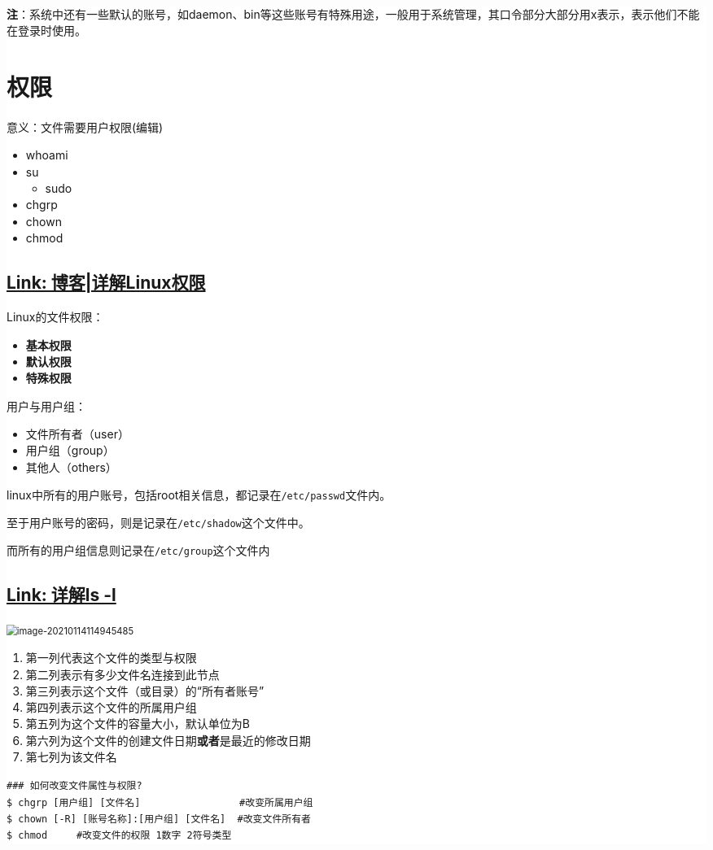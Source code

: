 **注**：系统中还有一些默认的账号，如daemon、bin等这些账号有特殊用途，一般用于系统管理，其口令部分大部分用x表示，表示他们不能在登录时使用。







# 权限

意义：文件需要用户权限(编辑)

- whoami
- su
  - sudo
- chgrp
- chown
- chmod

## [Link: 博客|详解Linux权限](https://xwjgo.github.io/2016/11/05/linux%E6%96%87%E4%BB%B6%E6%9D%83%E9%99%90/)

Linux的文件权限：

- **基本权限**
- **默认权限**
- **特殊权限**



用户与用户组：

- 文件所有者（user）
- 用户组（group）
- 其他人（others）

linux中所有的用户账号，包括root相关信息，都记录在`/etc/passwd`文件内。

至于用户账号的密码，则是记录在`/etc/shadow`这个文件中。

而所有的用户组信息则记录在`/etc/group`这个文件内



## [Link: 详解ls -l](https://www.jianshu.com/p/1c49bd94f6fd)

<img src="https://cdn.jsdelivr.net/gh/DaiDuncan/PicUploader/img/20210114114945.png" alt="image-20210114114945485" style="zoom:80%;" />

1. 第一列代表这个文件的类型与权限
2. 第二列表示有多少文件名连接到此节点
3. 第三列表示这个文件（或目录）的“所有者账号”
4. 第四列表示这个文件的所属用户组
5. 第五列为这个文件的容量大小，默认单位为B
6. 第六列为这个文件的创建文件日期**或者**是最近的修改日期
7. 第七列为该文件名

```shell
### 如何改变文件属性与权限?	
$ chgrp [用户组] [文件名]					#改变所属用户组
$ chown [-R] [账号名称]:[用户组] [文件名]	 #改变文件所有者
$ chmod		#改变文件的权限 1数字 2符号类型
```
